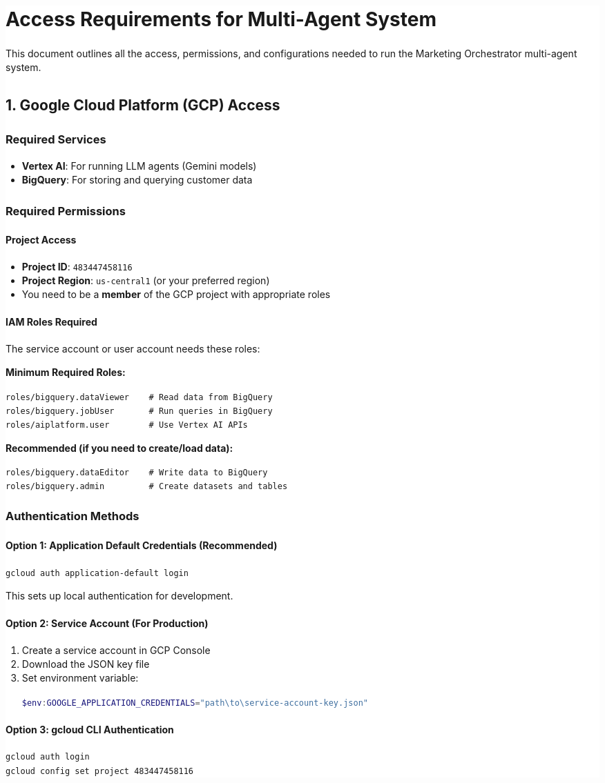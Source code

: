 # Access Requirements for Multi-Agent System

This document outlines all the access, permissions, and configurations needed to run the Marketing Orchestrator multi-agent system.

## 1. Google Cloud Platform (GCP) Access

### Required Services
- **Vertex AI**: For running LLM agents (Gemini models)
- **BigQuery**: For storing and querying customer data

### Required Permissions

#### Project Access
- **Project ID**: `483447458116`
- **Project Region**: `us-central1` (or your preferred region)
- You need to be a **member** of the GCP project with appropriate roles

#### IAM Roles Required
The service account or user account needs these roles:

**Minimum Required Roles:**
```
roles/bigquery.dataViewer    # Read data from BigQuery
roles/bigquery.jobUser       # Run queries in BigQuery
roles/aiplatform.user        # Use Vertex AI APIs
```

**Recommended (if you need to create/load data):**
```
roles/bigquery.dataEditor    # Write data to BigQuery
roles/bigquery.admin         # Create datasets and tables
```

### Authentication Methods

#### Option 1: Application Default Credentials (Recommended)
```bash
gcloud auth application-default login
```
This sets up local authentication for development.

#### Option 2: Service Account (For Production)
1. Create a service account in GCP Console
2. Download the JSON key file
3. Set environment variable:
   ```powershell
   $env:GOOGLE_APPLICATION_CREDENTIALS="path\to\service-account-key.json"
   ```

#### Option 3: gcloud CLI Authentication
```bash
gcloud auth login
gcloud config set project 483447458116
```

